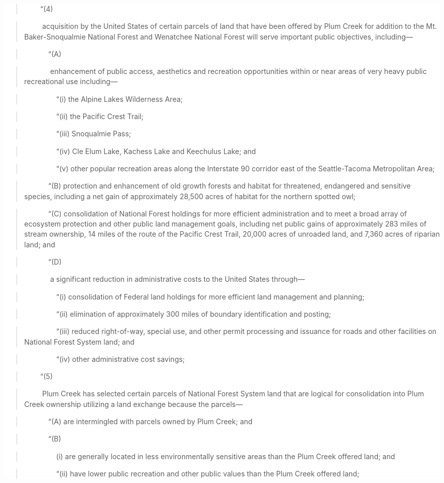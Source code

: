 >         “(4)

>          acquisition by the United States of certain parcels of land that have been offered by Plum Creek for addition to the Mt. Baker-Snoqualmie National Forest and Wenatchee National Forest will serve important public objectives, including—

>             “(A)

>              enhancement of public access, aesthetics and recreation opportunities within or near areas of very heavy public recreational use including—

>                 “(i) the Alpine Lakes Wilderness Area;

>                 “(ii) the Pacific Crest Trail;

>                 “(iii) Snoqualmie Pass;

>                 “(iv) Cle Elum Lake, Kachess Lake and Keechulus Lake; and

>                 “(v) other popular recreation areas along the Interstate 90 corridor east of the Seattle-Tacoma Metropolitan Area;

>             “(B) protection and enhancement of old growth forests and habitat for threatened, endangered and sensitive species, including a net gain of approximately 28,500 acres of habitat for the northern spotted owl;

>             “(C) consolidation of National Forest holdings for more efficient administration and to meet a broad array of ecosystem protection and other public land management goals, including net public gains of approximately 283 miles of stream ownership, 14 miles of the route of the Pacific Crest Trail, 20,000 acres of unroaded land, and 7,360 acres of riparian land; and

>             “(D)

>              a significant reduction in administrative costs to the United States through—

>                 “(i) consolidation of Federal land holdings for more efficient land management and planning;

>                 “(ii) elimination of approximately 300 miles of boundary identification and posting;

>                 “(iii) reduced right-of-way, special use, and other permit processing and issuance for roads and other facilities on National Forest System land; and

>                 “(iv) other administrative cost savings;

>         “(5)

>          Plum Creek has selected certain parcels of National Forest System land that are logical for consolidation into Plum Creek ownership utilizing a land exchange because the parcels—

>             “(A) are intermingled with parcels owned by Plum Creek; and

>             “(B)

>                 (i) are generally located in less environmentally sensitive areas than the Plum Creek offered land; and

>                 “(ii) have lower public recreation and other public values than the Plum Creek offered land;
